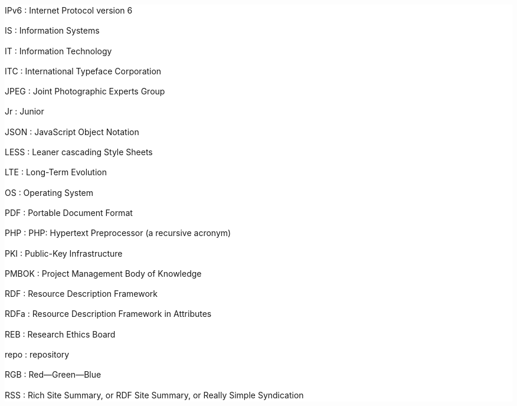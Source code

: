 IPv6
:	Internet Protocol version 6

IS
:	Information Systems

IT
:	Information Technology

ITC
:	International Typeface Corporation

JPEG
:	Joint Photographic Experts Group

Jr
:	Junior

JSON
:	JavaScript Object Notation

LESS
:	Leaner cascading Style Sheets

LTE
:	Long-Term Evolution

OS
:	Operating System

PDF
:	Portable Document Format

PHP
:	PHP: Hypertext Preprocessor (a recursive acronym)

PKI
:	Public-Key Infrastructure

PMBOK
:	Project Management Body of Knowledge

RDF
:	Resource Description Framework

RDFa
:	Resource Description Framework in Attributes

REB
:	Research Ethics Board

repo
:	repository

RGB
:	Red—Green—Blue

RSS
:	Rich Site Summary, or RDF Site Summary, or Really Simple Syndication
